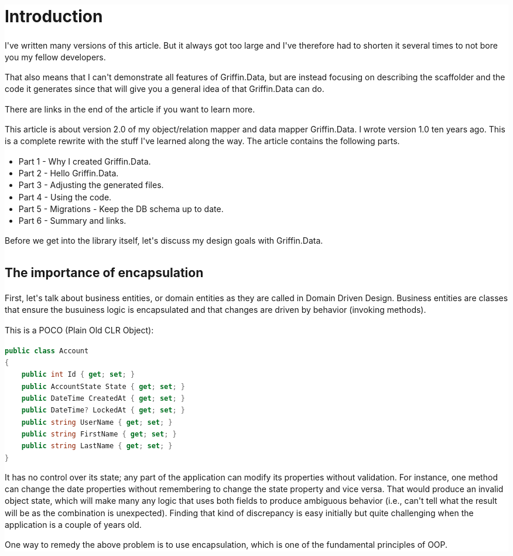 Introduction
===========

I've written many versions of this article. But it always got too large and I've therefore had to shorten it several times to not bore you my fellow developers. 

That also means that I can't demonstrate all features of Griffin.Data, but are instead focusing on describing the scaffolder and the code it generates since that will give you a general idea of that Griffin.Data can do.

There are links in the end of the article if you want to learn more.

This article is about version 2.0 of my object/relation mapper and data mapper Griffin.Data. I wrote version 1.0 ten years ago. This is a complete rewrite with the stuff I've learned along the way. The article contains the following parts.

* Part 1 - Why I created Griffin.Data.
* Part 2 - Hello Griffin.Data.
* Part 3 - Adjusting the generated files.
* Part 4 - Using the code.
* Part 5 - Migrations - Keep the DB schema up to date.
* Part 6 - Summary and links.

Before we get into the library itself, let's discuss my design goals with Griffin.Data.

## The importance of encapsulation

First, let's talk about business entities, or domain entities as they are called in Domain Driven Design. Business entities are classes that ensure the busuiness logic is encapsulated and that changes are driven by behavior (invoking methods). 

This is a POCO (Plain Old CLR Object):

```csharp
public class Account
{
    public int Id { get; set; }
    public AccountState State { get; set; }
    public DateTime CreatedAt { get; set; }
    public DateTime? LockedAt { get; set; }
    public string UserName { get; set; }
    public string FirstName { get; set; }
    public string LastName { get; set; }
}
```

It has no control over its state; any part of the application can modify its properties without validation. For instance, one method can change the date properties without remembering to change the state property and vice versa. That would produce an invalid object state, which will make many any logic that uses both fields to produce ambiguous behavior (i.e., can't tell what the result will be as the combination is unexpected). Finding that kind of discrepancy is easy initially but quite challenging when the application is a couple of years old.

One way to remedy the above problem is to use encapsulation, which is one of the fundamental principles of OOP.
